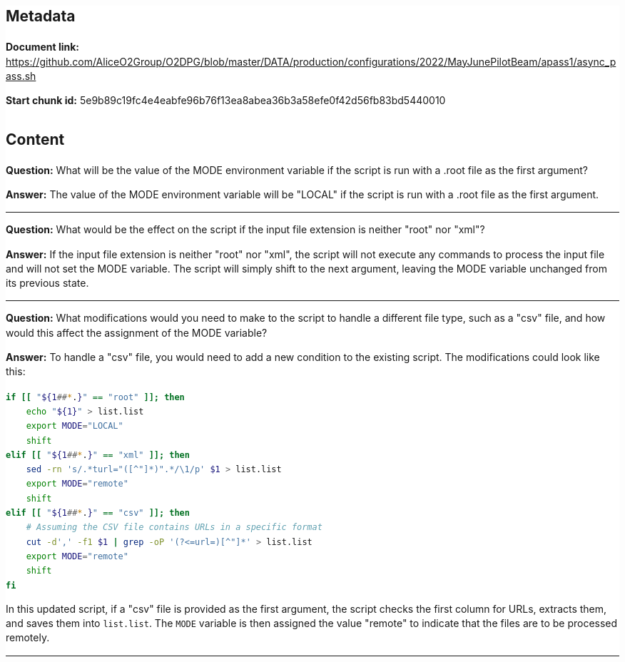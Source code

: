 ## Metadata

**Document link:** https://github.com/AliceO2Group/O2DPG/blob/master/DATA/production/configurations/2022/MayJunePilotBeam/apass1/async_pass.sh

**Start chunk id:** 5e9b89c19fc4e4eabfe96b76f13ea8abea36b3a58efe0f42d56fb83bd5440010

## Content

**Question:** What will be the value of the MODE environment variable if the script is run with a .root file as the first argument?

**Answer:** The value of the MODE environment variable will be "LOCAL" if the script is run with a .root file as the first argument.

---

**Question:** What would be the effect on the script if the input file extension is neither "root" nor "xml"?

**Answer:** If the input file extension is neither "root" nor "xml", the script will not execute any commands to process the input file and will not set the MODE variable. The script will simply shift to the next argument, leaving the MODE variable unchanged from its previous state.

---

**Question:** What modifications would you need to make to the script to handle a different file type, such as a "csv" file, and how would this affect the assignment of the MODE variable?

**Answer:** To handle a "csv" file, you would need to add a new condition to the existing script. The modifications could look like this:

```bash
if [[ "${1##*.}" == "root" ]]; then
    echo "${1}" > list.list
    export MODE="LOCAL"
    shift
elif [[ "${1##*.}" == "xml" ]]; then
    sed -rn 's/.*turl="([^"]*)".*/\1/p' $1 > list.list
    export MODE="remote"
    shift
elif [[ "${1##*.}" == "csv" ]]; then
    # Assuming the CSV file contains URLs in a specific format
    cut -d',' -f1 $1 | grep -oP '(?<=url=)[^"]*' > list.list
    export MODE="remote"
    shift
fi
```

In this updated script, if a "csv" file is provided as the first argument, the script checks the first column for URLs, extracts them, and saves them into `list.list`. The `MODE` variable is then assigned the value "remote" to indicate that the files are to be processed remotely.

---
